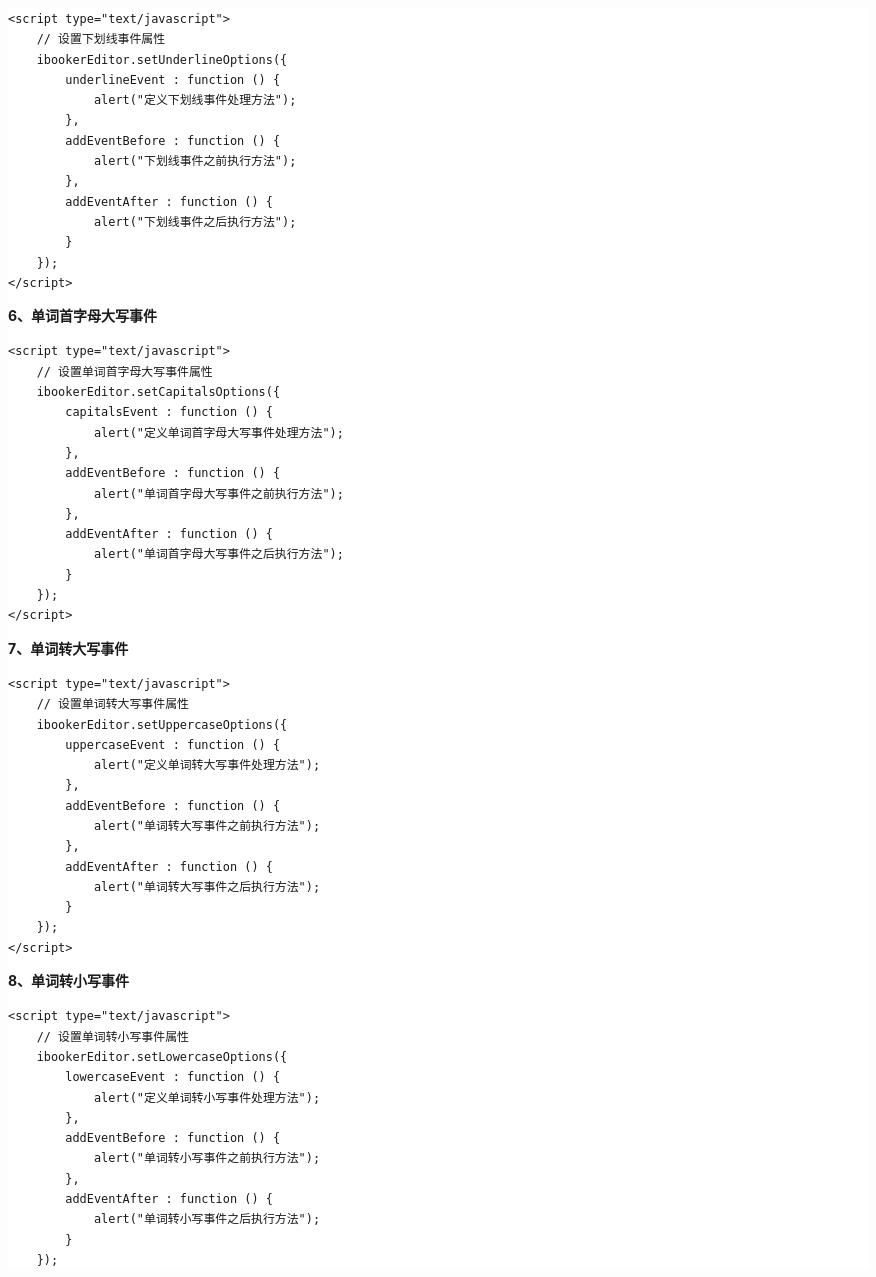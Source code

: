 ```
<script type="text/javascript">
    // 设置下划线事件属性
    ibookerEditor.setUnderlineOptions({
        underlineEvent : function () {
            alert("定义下划线事件处理方法");
        },
        addEventBefore : function () {
            alert("下划线事件之前执行方法");
        },
        addEventAfter : function () {
            alert("下划线事件之后执行方法");
        }
    });
</script>
```
**6、单词首字母大写事件**
```
<script type="text/javascript">
    // 设置单词首字母大写事件属性
    ibookerEditor.setCapitalsOptions({
        capitalsEvent : function () {
            alert("定义单词首字母大写事件处理方法");
        },
        addEventBefore : function () {
            alert("单词首字母大写事件之前执行方法");
        },
        addEventAfter : function () {
            alert("单词首字母大写事件之后执行方法");
        }
    });
</script>
```
**7、单词转大写事件**
```
<script type="text/javascript">
    // 设置单词转大写事件属性
    ibookerEditor.setUppercaseOptions({
        uppercaseEvent : function () {
            alert("定义单词转大写事件处理方法");
        },
        addEventBefore : function () {
            alert("单词转大写事件之前执行方法");
        },
        addEventAfter : function () {
            alert("单词转大写事件之后执行方法");
        }
    });
</script>
```
**8、单词转小写事件**
```
<script type="text/javascript">
    // 设置单词转小写事件属性
    ibookerEditor.setLowercaseOptions({
        lowercaseEvent : function () {
            alert("定义单词转小写事件处理方法");
        },
        addEventBefore : function () {
            alert("单词转小写事件之前执行方法");
        },
        addEventAfter : function () {
            alert("单词转小写事件之后执行方法");
        }
    });
```